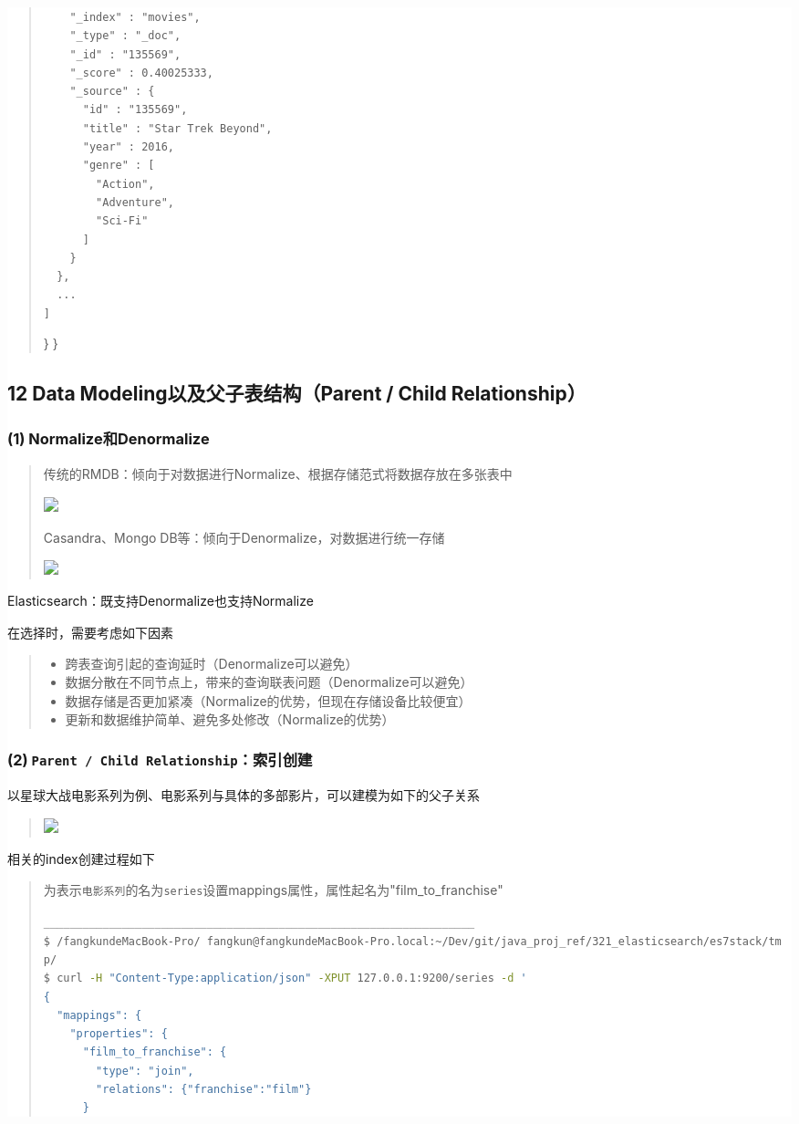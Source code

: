>         "_index" : "movies",
>         "_type" : "_doc",
>         "_id" : "135569",
>         "_score" : 0.40025333,
>         "_source" : {
>           "id" : "135569",
>           "title" : "Star Trek Beyond",
>           "year" : 2016,
>           "genre" : [
>             "Action",
>             "Adventure",
>             "Sci-Fi"
>           ]
>         }
>       },
>       ...
>     ]
>   }
> }
> ~~~

## 12 Data Modeling以及父子表结构（Parent / Child Relationship）

### (1) Normalize和Denormalize

> 传统的RMDB：倾向于对数据进行Normalize、根据存储范式将数据存放在多张表中
>
> <div align="left"><img src="https://raw.githubusercontent.com/kenfang119/pics/main/321_elasticsearch/es7_rmdb_normalize.jpg" width="600" /></div>
>
> Casandra、Mongo DB等：倾向于Denormalize，对数据进行统一存储
>
> <div align="left"><img src="https://raw.githubusercontent.com/kenfang119/pics/main/321_elasticsearch/es7_denormalize.jpg" width="300" /></div>

Elasticsearch：既支持Denormalize也支持Normalize

在选择时，需要考虑如下因素

> * 跨表查询引起的查询延时（Denormalize可以避免）
> * 数据分散在不同节点上，带来的查询联表问题（Denormalize可以避免）
> * 数据存储是否更加紧凑（Normalize的优势，但现在存储设备比较便宜）
> * 更新和数据维护简单、避免多处修改（Normalize的优势）

### (2) `Parent / Child Relationship`：索引创建

以星球大战电影系列为例、电影系列与具体的多部影片，可以建模为如下的父子关系

> <div align="left"><img src="https://raw.githubusercontent.com/kenfang119/pics/main/321_elasticsearch/es7_parent_child_relationship_example.jpg" width="500" /></div>

相关的index创建过程如下

> 为表示`电影系列`的名为`series`设置mappings属性，属性起名为"film_to_franchise"
>
> ~~~bash
> __________________________________________________________________
> $ /fangkundeMacBook-Pro/ fangkun@fangkundeMacBook-Pro.local:~/Dev/git/java_proj_ref/321_elasticsearch/es7stack/tmp/
> $ curl -H "Content-Type:application/json" -XPUT 127.0.0.1:9200/series -d '
> {
>   "mappings": {
>     "properties": {
>       "film_to_franchise": {
>         "type": "join",
>         "relations": {"franchise":"film"}
>       }